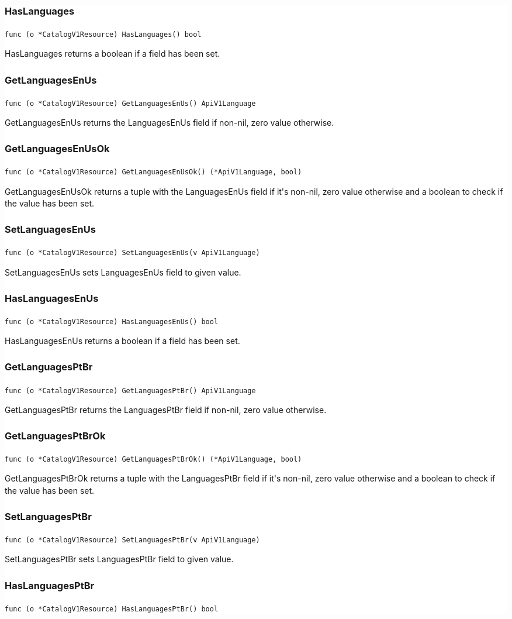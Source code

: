 ### HasLanguages

`func (o *CatalogV1Resource) HasLanguages() bool`

HasLanguages returns a boolean if a field has been set.

### GetLanguagesEnUs

`func (o *CatalogV1Resource) GetLanguagesEnUs() ApiV1Language`

GetLanguagesEnUs returns the LanguagesEnUs field if non-nil, zero value otherwise.

### GetLanguagesEnUsOk

`func (o *CatalogV1Resource) GetLanguagesEnUsOk() (*ApiV1Language, bool)`

GetLanguagesEnUsOk returns a tuple with the LanguagesEnUs field if it's non-nil, zero value otherwise
and a boolean to check if the value has been set.

### SetLanguagesEnUs

`func (o *CatalogV1Resource) SetLanguagesEnUs(v ApiV1Language)`

SetLanguagesEnUs sets LanguagesEnUs field to given value.

### HasLanguagesEnUs

`func (o *CatalogV1Resource) HasLanguagesEnUs() bool`

HasLanguagesEnUs returns a boolean if a field has been set.

### GetLanguagesPtBr

`func (o *CatalogV1Resource) GetLanguagesPtBr() ApiV1Language`

GetLanguagesPtBr returns the LanguagesPtBr field if non-nil, zero value otherwise.

### GetLanguagesPtBrOk

`func (o *CatalogV1Resource) GetLanguagesPtBrOk() (*ApiV1Language, bool)`

GetLanguagesPtBrOk returns a tuple with the LanguagesPtBr field if it's non-nil, zero value otherwise
and a boolean to check if the value has been set.

### SetLanguagesPtBr

`func (o *CatalogV1Resource) SetLanguagesPtBr(v ApiV1Language)`

SetLanguagesPtBr sets LanguagesPtBr field to given value.

### HasLanguagesPtBr

`func (o *CatalogV1Resource) HasLanguagesPtBr() bool`
